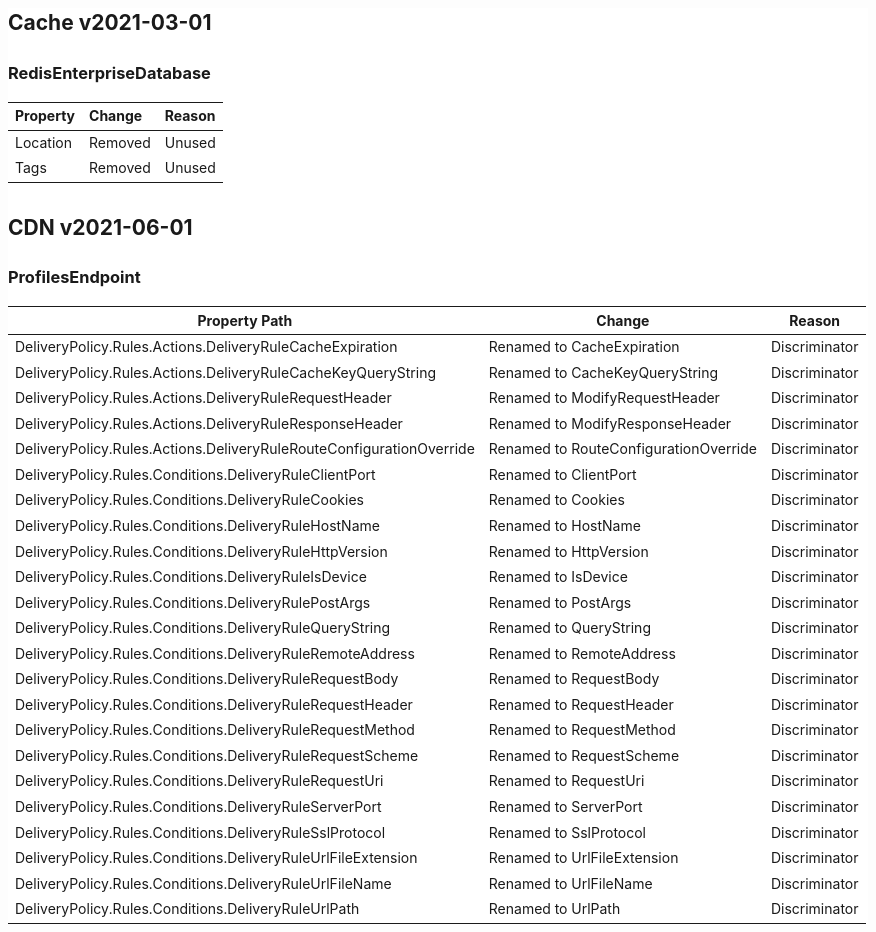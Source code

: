 ## Cache v2021-03-01

### RedisEnterpriseDatabase

| Property | Change  | Reason |
| :------- | :------ | :----- |
| Location | Removed | Unused |
| Tags     | Removed | Unused |

## CDN v2021-06-01

### ProfilesEndpoint

| Property Path                                                       | Change                                | Reason        |
| ------------------------------------------------------------------- | ------------------------------------- | ------------- |
| DeliveryPolicy.Rules.Actions.DeliveryRuleCacheExpiration            | Renamed to CacheExpiration            | Discriminator |
| DeliveryPolicy.Rules.Actions.DeliveryRuleCacheKeyQueryString        | Renamed to CacheKeyQueryString        | Discriminator |
| DeliveryPolicy.Rules.Actions.DeliveryRuleRequestHeader              | Renamed to ModifyRequestHeader        | Discriminator |
| DeliveryPolicy.Rules.Actions.DeliveryRuleResponseHeader             | Renamed to ModifyResponseHeader       | Discriminator |
| DeliveryPolicy.Rules.Actions.DeliveryRuleRouteConfigurationOverride | Renamed to RouteConfigurationOverride | Discriminator |
| DeliveryPolicy.Rules.Conditions.DeliveryRuleClientPort              | Renamed to ClientPort                 | Discriminator |
| DeliveryPolicy.Rules.Conditions.DeliveryRuleCookies                 | Renamed to Cookies                    | Discriminator |
| DeliveryPolicy.Rules.Conditions.DeliveryRuleHostName                | Renamed to HostName                   | Discriminator |
| DeliveryPolicy.Rules.Conditions.DeliveryRuleHttpVersion             | Renamed to HttpVersion                | Discriminator |
| DeliveryPolicy.Rules.Conditions.DeliveryRuleIsDevice                | Renamed to IsDevice                   | Discriminator |
| DeliveryPolicy.Rules.Conditions.DeliveryRulePostArgs                | Renamed to PostArgs                   | Discriminator |
| DeliveryPolicy.Rules.Conditions.DeliveryRuleQueryString             | Renamed to QueryString                | Discriminator |
| DeliveryPolicy.Rules.Conditions.DeliveryRuleRemoteAddress           | Renamed to RemoteAddress              | Discriminator |
| DeliveryPolicy.Rules.Conditions.DeliveryRuleRequestBody             | Renamed to RequestBody                | Discriminator |
| DeliveryPolicy.Rules.Conditions.DeliveryRuleRequestHeader           | Renamed to RequestHeader              | Discriminator |
| DeliveryPolicy.Rules.Conditions.DeliveryRuleRequestMethod           | Renamed to RequestMethod              | Discriminator |
| DeliveryPolicy.Rules.Conditions.DeliveryRuleRequestScheme           | Renamed to RequestScheme              | Discriminator |
| DeliveryPolicy.Rules.Conditions.DeliveryRuleRequestUri              | Renamed to RequestUri                 | Discriminator |
| DeliveryPolicy.Rules.Conditions.DeliveryRuleServerPort              | Renamed to ServerPort                 | Discriminator |
| DeliveryPolicy.Rules.Conditions.DeliveryRuleSslProtocol             | Renamed to SslProtocol                | Discriminator |
| DeliveryPolicy.Rules.Conditions.DeliveryRuleUrlFileExtension        | Renamed to UrlFileExtension           | Discriminator |
| DeliveryPolicy.Rules.Conditions.DeliveryRuleUrlFileName             | Renamed to UrlFileName                | Discriminator |
| DeliveryPolicy.Rules.Conditions.DeliveryRuleUrlPath                 | Renamed to UrlPath                    | Discriminator |
